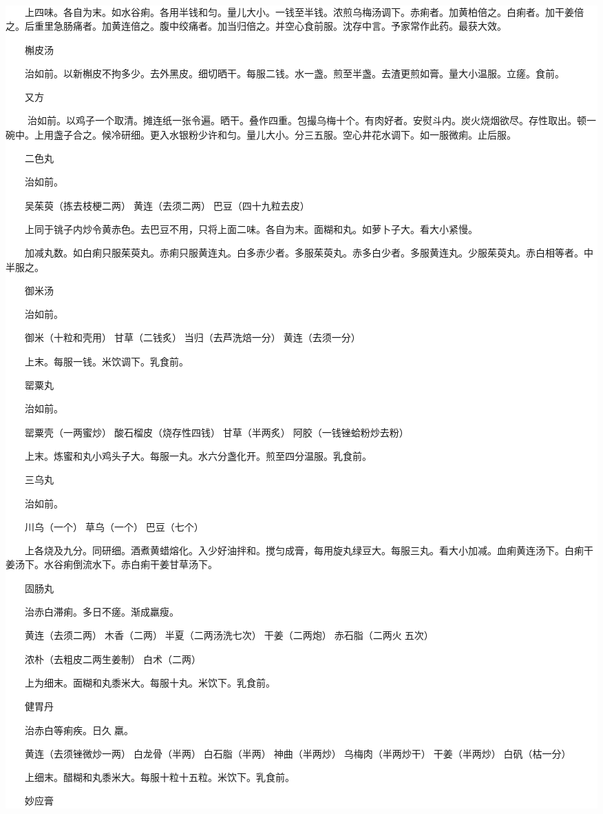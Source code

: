 　　上四味。各自为末。如水谷痢。各用半钱和匀。量儿大小。一钱至半钱。浓煎乌梅汤调下。赤痢者。加黄柏倍之。白痢者。加干姜倍之。后重里急肠痛者。加黄连倍之。腹中绞痛者。加当归倍之。并空心食前服。沈存中言。予家常作此药。最获大效。

　　槲皮汤

　　治如前。以新槲皮不拘多少。去外黑皮。细切晒干。每服二钱。水一盏。煎至半盏。去渣更煎如膏。量大小温服。立瘥。食前。

　　又方

　　 治如前。以鸡子一个取清。摊连纸一张令遍。晒干。叠作四重。包撮乌梅十个。有肉好者。安熨斗内。炭火烧烟欲尽。存性取出。顿一碗中。上用盏子合之。候冷研细。更入水银粉少许和匀。量儿大小。分三五服。空心井花水调下。如一服微痢。止后服。

　　二色丸

　　治如前。

　　吴茱萸（拣去枝梗二两） 黄连（去须二两） 巴豆（四十九粒去皮）

　　上同于铫子内炒令黄赤色。去巴豆不用，只将上面二味。各自为末。面糊和丸。如萝卜子大。看大小紧慢。

　　加减丸数。如白痢只服茱萸丸。赤痢只服黄连丸。白多赤少者。多服茱萸丸。赤多白少者。多服黄连丸。少服茱萸丸。赤白相等者。中半服之。

　　御米汤

　　治如前。

　　御米（十粒和壳用） 甘草（二钱炙） 当归（去芦洗焙一分） 黄连（去须一分）

　　上末。每服一钱。米饮调下。乳食前。

　　罂粟丸

　　治如前。

　　罂粟壳（一两蜜炒） 酸石榴皮（烧存性四钱） 甘草（半两炙） 阿胶（一钱锉蛤粉炒去粉）

　　上末。炼蜜和丸小鸡头子大。每服一丸。水六分盏化开。煎至四分温服。乳食前。

　　三乌丸

　　治如前。

　　川乌（一个） 草乌（一个） 巴豆（七个）

　　上各烧及九分。同研细。酒煮黄蜡熔化。入少好油拌和。搅匀成膏，每用旋丸绿豆大。每服三丸。看大小加减。血痢黄连汤下。白痢干姜汤下。水谷痢倒流水下。赤白痢干姜甘草汤下。

　　固肠丸

　　治赤白滞痢。多日不瘥。渐成羸瘦。

　　黄连（去须二两） 木香（二两） 半夏（二两汤洗七次） 干姜（二两炮） 赤石脂（二两火 五次）

　　浓朴（去粗皮二两生姜制） 白术（二两）

　　上为细末。面糊和丸黍米大。每服十丸。米饮下。乳食前。

　　健胃丹

　　治赤白等痢疾。日久 羸。

　　黄连（去须锉微炒一两） 白龙骨（半两） 白石脂（半两） 神曲（半两炒） 乌梅肉（半两炒干） 干姜（半两炒） 白矾（枯一分）

　　上细末。醋糊和丸黍米大。每服十粒十五粒。米饮下。乳食前。

　　妙应膏
